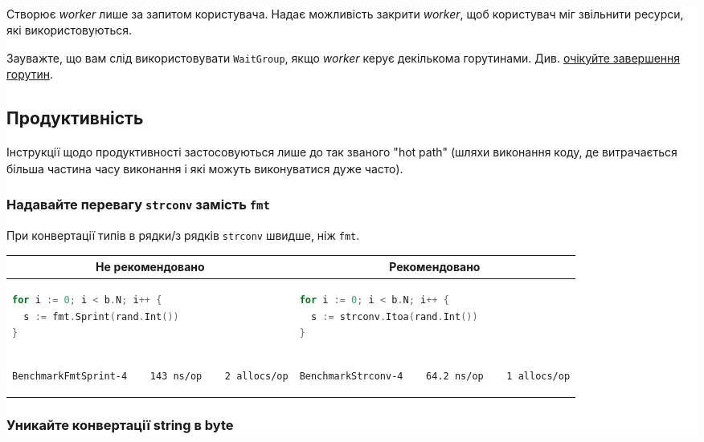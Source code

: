 </td><td>

Створює *worker* лише за запитом користувача. Надає можливість закрити *worker*, щоб користувач міг звільнити ресурси, які використовуються.

Зауважте, що вам слід використовувати `WaitGroup`, якщо *worker* керує декількома горутинами.
Див. [очікуйте завершення горутин](#%D0%BE%D1%87%D1%96%D0%BA%D1%83%D0%B9%D1%82%D0%B5-%D0%B7%D0%B0%D0%B2%D0%B5%D1%80%D1%88%D0%B5%D0%BD%D0%BD%D1%8F-%D0%B3%D0%BE%D1%80%D1%83%D1%82%D0%B8%D0%BD).

</td></tr>
</tbody></table>

## Продуктивність

Інструкції щодо продуктивності застосовуються лише до так званого "hot path"
(шляхи виконання коду, де витрачається більша частина часу виконання і які можуть виконуватися дуже часто).

### Надавайте перевагу `strconv` замість `fmt`

При конвертації типів в рядки/з рядків `strconv` швидше, ніж `fmt`.

<table>
<thead><tr><th>Не рекомендовано</th><th>Рекомендовано</th></tr></thead>
<tbody>
<tr><td>

```go
for i := 0; i < b.N; i++ {
  s := fmt.Sprint(rand.Int())
}
```

</td><td>

```go
for i := 0; i < b.N; i++ {
  s := strconv.Itoa(rand.Int())
}
```

</td></tr>
<tr><td>

```plain
BenchmarkFmtSprint-4    143 ns/op    2 allocs/op
```

</td><td>

```plain
BenchmarkStrconv-4    64.2 ns/op    1 allocs/op
```

</td></tr>
</tbody></table>

### Уникайте конвертації string в byte
